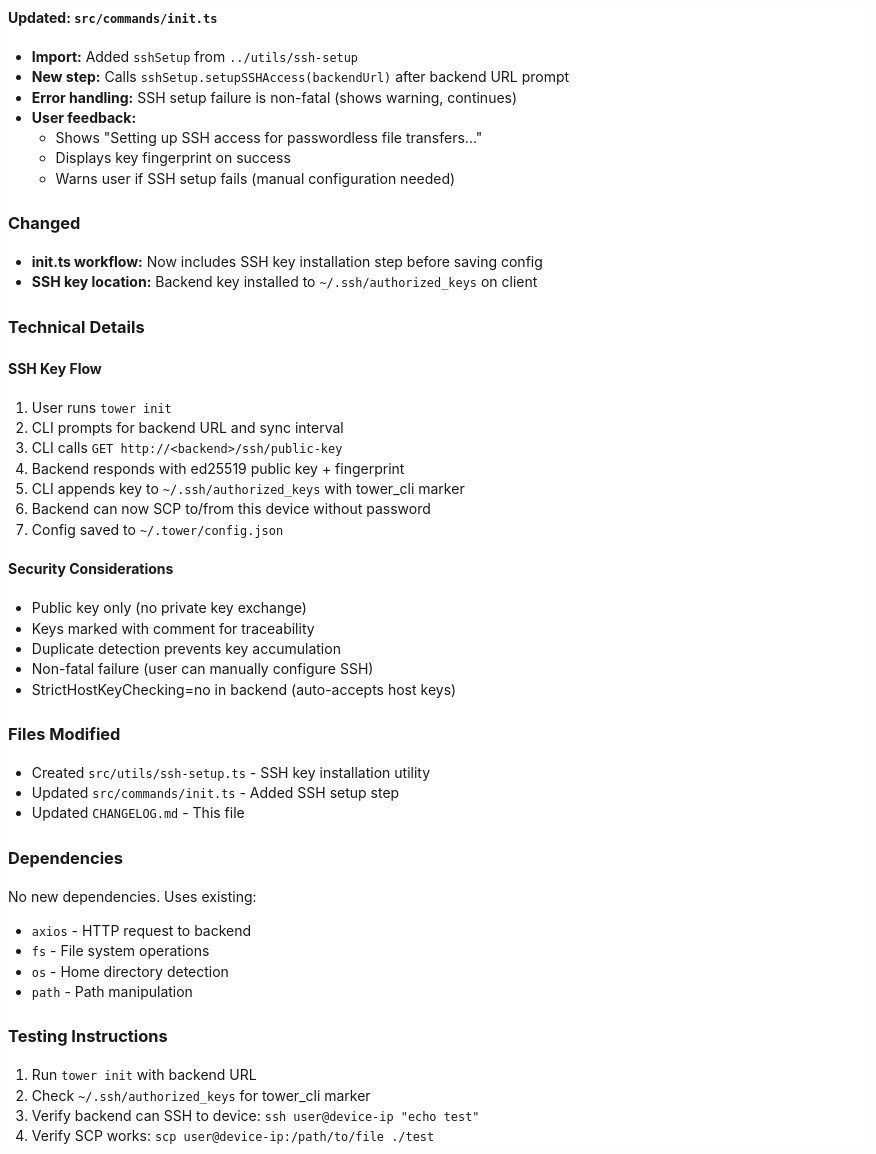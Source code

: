 #### Updated: `src/commands/init.ts`
- **Import:** Added `sshSetup` from `../utils/ssh-setup`
- **New step:** Calls `sshSetup.setupSSHAccess(backendUrl)` after backend URL prompt
- **Error handling:** SSH setup failure is non-fatal (shows warning, continues)
- **User feedback:** 
  - Shows "Setting up SSH access for passwordless file transfers..."
  - Displays key fingerprint on success
  - Warns user if SSH setup fails (manual configuration needed)

### Changed

- **init.ts workflow:** Now includes SSH key installation step before saving config
- **SSH key location:** Backend key installed to `~/.ssh/authorized_keys` on client

### Technical Details

#### SSH Key Flow
1. User runs `tower init`
2. CLI prompts for backend URL and sync interval
3. CLI calls `GET http://<backend>/ssh/public-key`
4. Backend responds with ed25519 public key + fingerprint
5. CLI appends key to `~/.ssh/authorized_keys` with tower_cli marker
6. Backend can now SCP to/from this device without password
7. Config saved to `~/.tower/config.json`

#### Security Considerations
- Public key only (no private key exchange)
- Keys marked with comment for traceability
- Duplicate detection prevents key accumulation
- Non-fatal failure (user can manually configure SSH)
- StrictHostKeyChecking=no in backend (auto-accepts host keys)

### Files Modified
- Created `src/utils/ssh-setup.ts` - SSH key installation utility
- Updated `src/commands/init.ts` - Added SSH setup step
- Updated `CHANGELOG.md` - This file

### Dependencies
No new dependencies. Uses existing:
- `axios` - HTTP request to backend
- `fs` - File system operations
- `os` - Home directory detection
- `path` - Path manipulation

### Testing Instructions
1. Run `tower init` with backend URL
2. Check `~/.ssh/authorized_keys` for tower_cli marker
3. Verify backend can SSH to device: `ssh user@device-ip "echo test"`
4. Verify SCP works: `scp user@device-ip:/path/to/file ./test`
